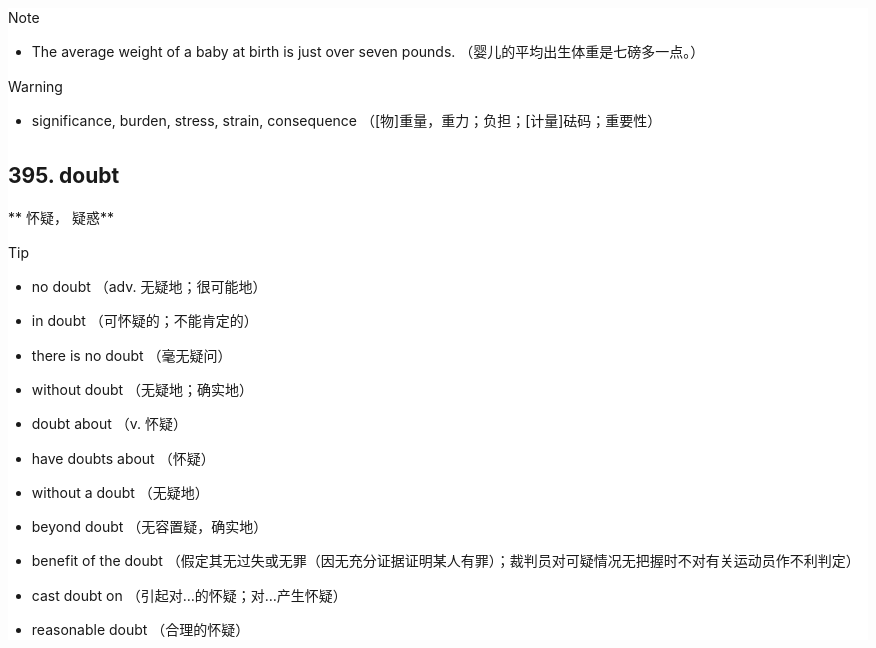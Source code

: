 > [!NOTE]
>
> - The average weight of a baby at birth is just over seven pounds. （婴儿的平均出生体重是七磅多一点。）
>

> [!WARNING]
>
> - significance, burden, stress, strain, consequence （[物]重量，重力；负担；[计量]砝码；重要性）
>

## 395. doubt

** 怀疑， 疑惑**

> [!TIP]
>
> - no doubt （adv. 无疑地；很可能地）
>
> - in doubt （可怀疑的；不能肯定的）
>
> - there is no doubt （毫无疑问）
>
> - without doubt （无疑地；确实地）
>
> - doubt about （v. 怀疑）
>
> - have doubts about （怀疑）
>
> - without a doubt （无疑地）
>
> - beyond doubt （无容置疑，确实地）
>
> - benefit of the doubt （假定其无过失或无罪（因无充分证据证明某人有罪）；裁判员对可疑情况无把握时不对有关运动员作不利判定）
>
> - cast doubt on （引起对…的怀疑；对…产生怀疑）
>
> - reasonable doubt （合理的怀疑）
>
